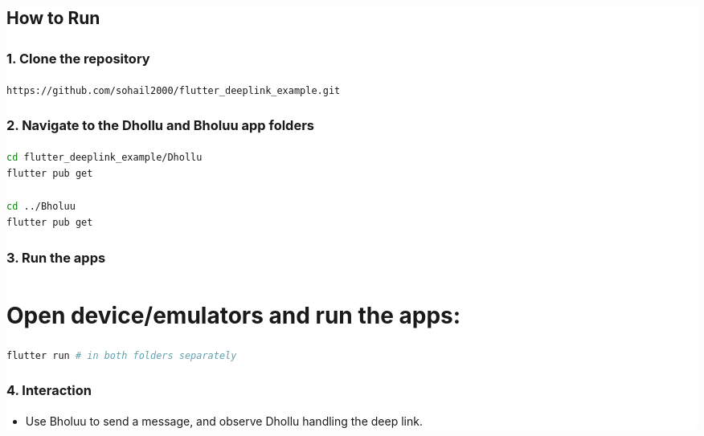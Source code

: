 ## How to Run


### 1. Clone the repository
```bash
https://github.com/sohail2000/flutter_deeplink_example.git
```

### 2. Navigate to the Dhollu and Bholuu app folders
```bash
cd flutter_deeplink_example/Dhollu
flutter pub get

cd ../Bholuu
flutter pub get
```

### 3. Run the apps
# Open device/emulators and run the apps:
```bash
flutter run # in both folders separately
```

### 4. Interaction
- Use Bholuu to send a message, and observe Dhollu handling the deep link.

